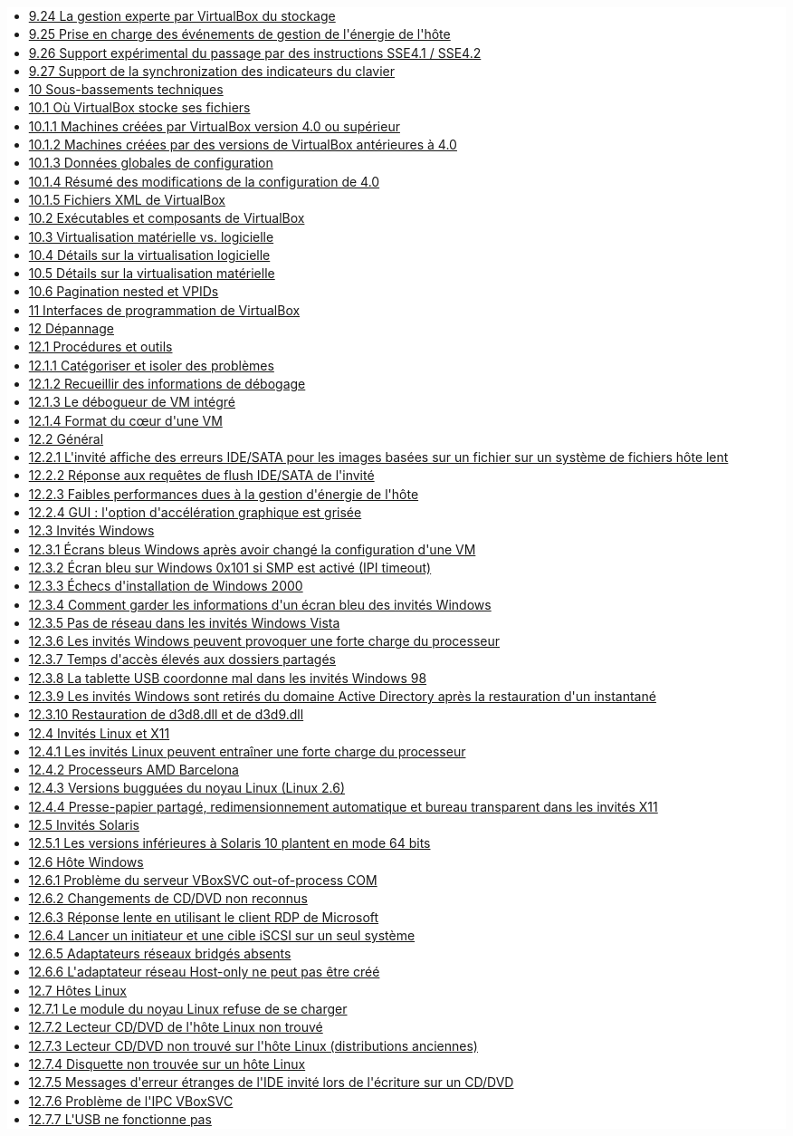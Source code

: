 - [9.24 La gestion experte par VirtualBox du stockage](#mark9.24)
- [9.25 Prise en charge des événements de gestion de l'énergie de l'hôte](#mark9.25)
- [9.26 Support expérimental du passage par des instructions SSE4.1 / SSE4.2](#mark9.26)
- [9.27 Support de la synchronization des indicateurs du clavier](#mark9.27)
- [10 Sous-bassements techniques](#mark10)
- [10.1 Où VirtualBox stocke ses fichiers](#mark10.1)
- [10.1.1 Machines créées par VirtualBox version 4.0 ou supérieur](#mark10.1.1)
- [10.1.2 Machines créées par des versions de VirtualBox antérieures à 4.0](#mark10.1.2)
- [10.1.3 Données globales de configuration](#mark10.1.3)
- [10.1.4 Résumé des modifications de la configuration de 4.0](#mark10.1.4)
- [10.1.5 Fichiers XML de VirtualBox](#mark10.1.5)
- [10.2 Exécutables et composants de VirtualBox](#mark10.2)
- [10.3 Virtualisation matérielle vs. logicielle](#mark10.3)
- [10.4 Détails sur la virtualisation logicielle](#mark10.4)
- [10.5 Détails sur la virtualisation matérielle](#mark10.5)
- [10.6 Pagination nested et VPIDs](#mark10.6)
- [11 Interfaces de programmation de VirtualBox](#mark11)
- [12 Dépannage](#mark12)
- [12.1 Procédures et outils](#mark12.1)
- [12.1.1 Catégoriser et isoler des problèmes](#mark12.1.1)
- [12.1.2 Recueillir des informations de débogage](#mark12.1.2)
- [12.1.3 Le débogueur de VM intégré](#mark12.1.3)
- [12.1.4 Format du cœur d'une VM](#mark12.1.4)
- [12.2 Général](#mark12.2)
- [12.2.1 L'invité affiche des erreurs IDE/SATA pour les images basées sur un fichier sur un système de fichiers hôte lent](#mark12.2.1)
- [12.2.2 Réponse aux requêtes de flush IDE/SATA de l'invité](#mark12.2.2)
- [12.2.3 Faibles performances dues à la gestion d'énergie de l'hôte](#mark12.2.3)
- [12.2.4 GUI : l'option d'accélération graphique est grisée](#mark12.2.4)
- [12.3 Invités Windows](#mark12.3)
- [12.3.1 Écrans bleus Windows après avoir changé la configuration d'une VM](#mark12.3.1)
- [12.3.2 Écran bleu sur Windows 0x101 si SMP est activé (IPI timeout)](#mark12.3.2)
- [12.3.3 Échecs d'installation de Windows 2000](#mark12.3.3)
- [12.3.4 Comment garder les informations d'un écran bleu des invités Windows](#mark12.3.4)
- [12.3.5 Pas de réseau dans les invités Windows Vista](#mark12.3.5)
- [12.3.6 Les invités Windows peuvent provoquer une forte charge du processeur](#mark12.3.6)
- [12.3.7 Temps d'accès élevés aux dossiers partagés](#mark12.3.7)
- [12.3.8 La tablette USB coordonne mal dans les invités Windows 98](#mark12.3.8)
- [12.3.9 Les invités Windows sont retirés du domaine Active Directory après la restauration d'un instantané](#mark12.3.9)
- [12.3.10 Restauration de d3d8.dll et de d3d9.dll](#mark12.3.10)
- [12.4 Invités Linux et X11](#mark12.4)
- [12.4.1 Les invités Linux peuvent entraîner une forte charge du processeur](#mark12.4.1)
- [12.4.2 Processeurs AMD Barcelona](#mark12.4.2)
- [12.4.3 Versions bugguées du noyau Linux (Linux 2.6)](#mark12.4.3)
- [12.4.4 Presse-papier partagé, redimensionnement automatique et bureau transparent dans les invités X11](#mark12.4.4)
- [12.5 Invités Solaris](#mark12.5)
- [12.5.1 Les versions inférieures à Solaris 10 plantent en mode 64 bits](#mark12.5.1)
- [12.6 Hôte Windows](#mark12.6)
- [12.6.1 Problème du serveur VBoxSVC out-of-process COM](#mark12.6.1)
- [12.6.2 Changements de CD/DVD non reconnus](#mark12.6.2)
- [12.6.3 Réponse lente en utilisant le client RDP de Microsoft](#mark12.6.3)
- [12.6.4 Lancer un initiateur et une cible iSCSI sur un seul système](#mark12.6.4)
- [12.6.5 Adaptateurs réseaux bridgés absents](#mark12.6.5)
- [12.6.6 L'adaptateur réseau Host-only ne peut pas être créé](#mark12.6.6)
- [12.7 Hôtes Linux](#mark12.7)
- [12.7.1 Le module du noyau Linux refuse de se charger](#mark12.7.1)
- [12.7.2 Lecteur CD/DVD de l'hôte Linux non trouvé](#mark12.7.2)
- [12.7.3 Lecteur CD/DVD non trouvé sur l'hôte Linux (distributions anciennes)](#mark12.7.3)
- [12.7.4 Disquette non trouvée sur un hôte Linux](#mark12.7.4)
- [12.7.5 Messages d'erreur étranges de l'IDE invité lors de l'écriture sur un CD/DVD](#mark12.7.5)
- [12.7.6 Problème de l'IPC VBoxSVC](#mark12.7.6)
- [12.7.7 L'USB ne fonctionne pas](#mark12.7.7)